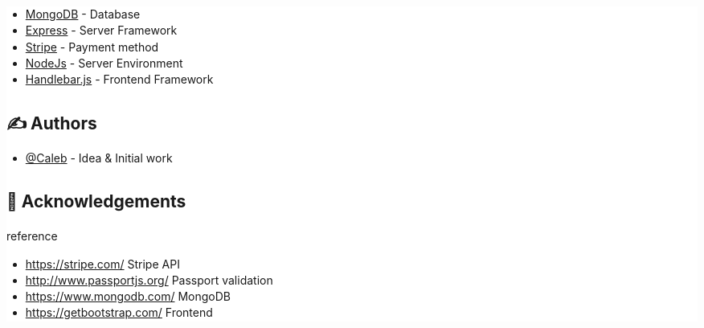 - [MongoDB](https://www.mongodb.com/) - Database
- [Express](https://expressjs.com/) - Server Framework
- [Stripe](https://stripe.com/docs/api) - Payment method
- [NodeJs](https://nodejs.org/en/) - Server Environment
- [Handlebar.js](https://handlebarsjs.com/) - Frontend Framework

## ✍️ Authors <a name = "authors"></a>
- [@Caleb](https://github.com/YongLAGCC) - Idea & Initial work

## 🎉 Acknowledgements <a name = "acknowledgement"></a>
reference 
- https://stripe.com/ Stripe API 
- http://www.passportjs.org/  Passport validation
- https://www.mongodb.com/    MongoDB
- https://getbootstrap.com/ Frontend 


